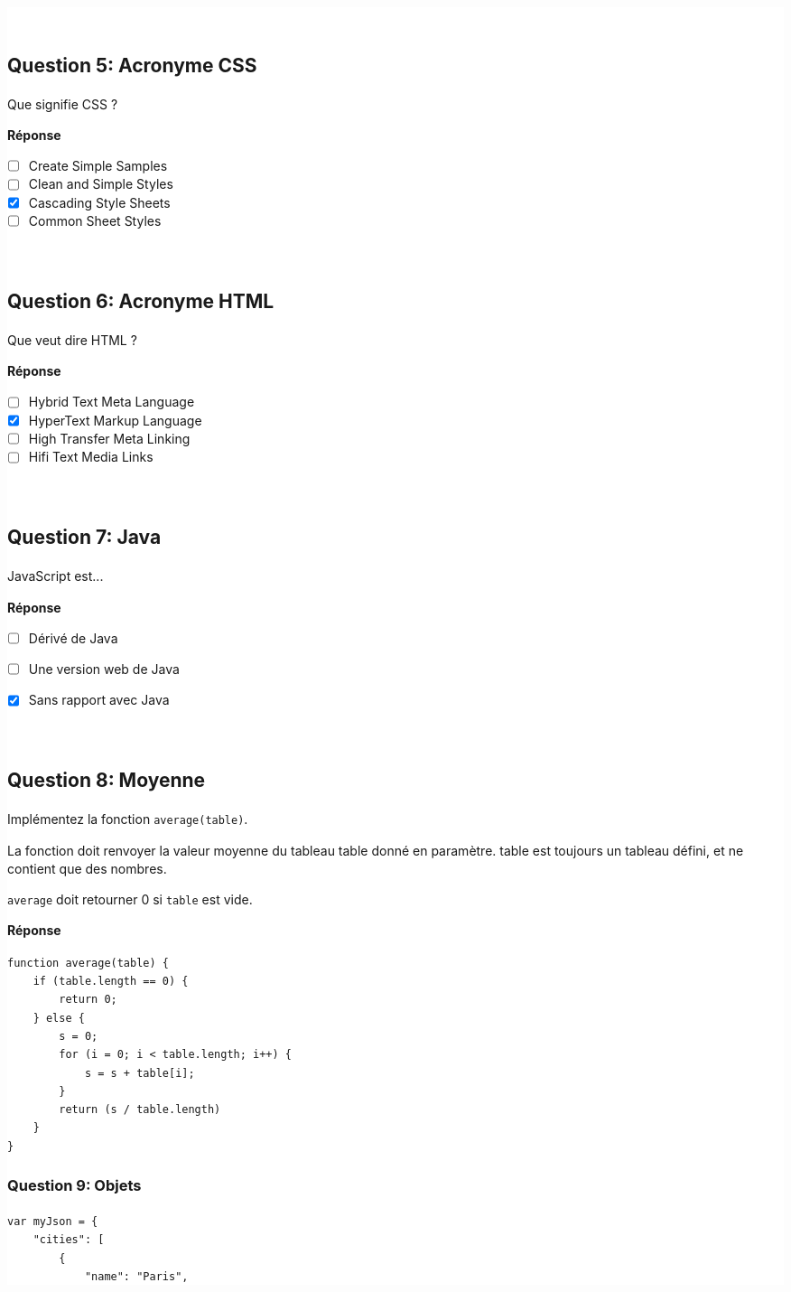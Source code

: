 
<br>

## Question 5: Acronyme CSS
Que signifie CSS ?

**Réponse**
- [ ] Create Simple Samples
- [ ] Clean and Simple Styles 
- [x] Cascading Style Sheets 
- [ ] Common Sheet Styles

<br>

## Question 6: Acronyme HTML
Que veut dire HTML ?

**Réponse**
- [ ] Hybrid Text Meta Language 
- [x] HyperText Markup Language 
- [ ] High Transfer Meta Linking 
- [ ] Hifi Text Media Links

<br>

## Question 7: Java
JavaScript est...

**Réponse**
- [ ] Dérivé de Java
- [ ] Une version web de Java
- [x] Sans rapport avec Java


<br>

## Question 8: Moyenne
Implémentez la fonction ```average(table)```.

La fonction doit renvoyer la valeur moyenne du tableau table donné en paramètre. table est toujours un tableau défini, et ne contient que des nombres.

```average``` doit retourner 0 si ```table``` est vide.

**Réponse**
```
function average(table) {
    if (table.length == 0) {
        return 0;
    } else {
        s = 0;
        for (i = 0; i < table.length; i++) {
            s = s + table[i];
        }
        return (s / table.length)
    }
}
```


### Question 9: Objets
```
var myJson = { 
    "cities": [
        { 
            "name": "Paris", 